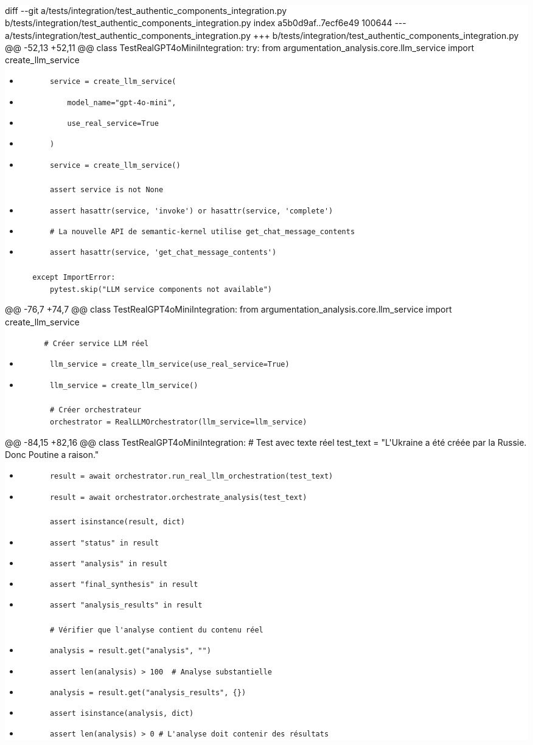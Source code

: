 diff --git a/tests/integration/test_authentic_components_integration.py b/tests/integration/test_authentic_components_integration.py
index a5b0d9af..7ecf6e49 100644
--- a/tests/integration/test_authentic_components_integration.py
+++ b/tests/integration/test_authentic_components_integration.py
@@ -52,13 +52,11 @@ class TestRealGPT4oMiniIntegration:
         try:
             from argumentation_analysis.core.llm_service import create_llm_service
             
-            service = create_llm_service(
-                model_name="gpt-4o-mini",
-                use_real_service=True
-            )
+            service = create_llm_service()
             
             assert service is not None
-            assert hasattr(service, 'invoke') or hasattr(service, 'complete')
+            # La nouvelle API de semantic-kernel utilise get_chat_message_contents
+            assert hasattr(service, 'get_chat_message_contents')
             
         except ImportError:
             pytest.skip("LLM service components not available")
@@ -76,7 +74,7 @@ class TestRealGPT4oMiniIntegration:
             from argumentation_analysis.core.llm_service import create_llm_service
             
             # Créer service LLM réel
-            llm_service = create_llm_service(use_real_service=True)
+            llm_service = create_llm_service()
             
             # Créer orchestrateur
             orchestrator = RealLLMOrchestrator(llm_service=llm_service)
@@ -84,15 +82,16 @@ class TestRealGPT4oMiniIntegration:
             # Test avec texte réel
             test_text = "L'Ukraine a été créée par la Russie. Donc Poutine a raison."
             
-            result = await orchestrator.run_real_llm_orchestration(test_text)
+            result = await orchestrator.orchestrate_analysis(test_text)
             
             assert isinstance(result, dict)
-            assert "status" in result
-            assert "analysis" in result
+            assert "final_synthesis" in result
+            assert "analysis_results" in result
             
             # Vérifier que l'analyse contient du contenu réel
-            analysis = result.get("analysis", "")
-            assert len(analysis) > 100  # Analyse substantielle
+            analysis = result.get("analysis_results", {})
+            assert isinstance(analysis, dict)
+            assert len(analysis) > 0 # L'analyse doit contenir des résultats
             
